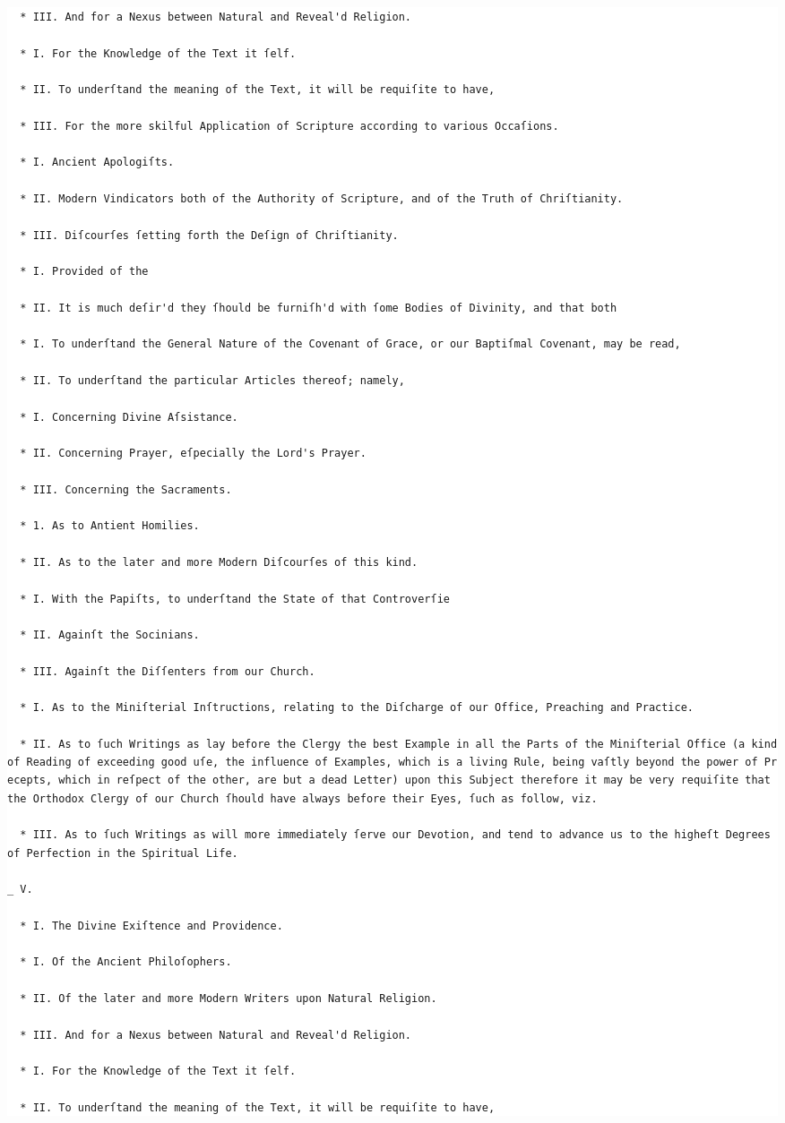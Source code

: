       * III. And for a Nexus between Natural and Reveal'd Religion.

      * I. For the Knowledge of the Text it ſelf.

      * II. To underſtand the meaning of the Text, it will be requiſite to have,

      * III. For the more skilful Application of Scripture according to various Occaſions.

      * I. Ancient Apologiſts.

      * II. Modern Vindicators both of the Authority of Scripture, and of the Truth of Chriſtianity.

      * III. Diſcourſes ſetting forth the Deſign of Chriſtianity.

      * I. Provided of the

      * II. It is much deſir'd they ſhould be furniſh'd with ſome Bodies of Divinity, and that both

      * I. To underſtand the General Nature of the Covenant of Grace, or our Baptiſmal Covenant, may be read,

      * II. To underſtand the particular Articles thereof; namely,

      * I. Concerning Divine Aſsistance.

      * II. Concerning Prayer, eſpecially the Lord's Prayer.

      * III. Concerning the Sacraments.

      * 1. As to Antient Homilies.

      * II. As to the later and more Modern Diſcourſes of this kind.

      * I. With the Papiſts, to underſtand the State of that Controverſie

      * II. Againſt the Socinians.

      * III. Againſt the Diſſenters from our Church.

      * I. As to the Miniſterial Inſtructions, relating to the Diſcharge of our Office, Preaching and Practice.

      * II. As to ſuch Writings as lay before the Clergy the best Example in all the Parts of the Miniſterial Office (a kind of Reading of exceeding good uſe, the influence of Examples, which is a living Rule, being vaſtly beyond the power of Precepts, which in reſpect of the other, are but a dead Letter) upon this Subject therefore it may be very requiſite that the Orthodox Clergy of our Church ſhould have always before their Eyes, ſuch as follow, viz.

      * III. As to ſuch Writings as will more immediately ſerve our Devotion, and tend to advance us to the higheſt Degrees of Perfection in the Spiritual Life.

    _ V.

      * I. The Divine Exiſtence and Providence.

      * I. Of the Ancient Philoſophers.

      * II. Of the later and more Modern Writers upon Natural Religion.

      * III. And for a Nexus between Natural and Reveal'd Religion.

      * I. For the Knowledge of the Text it ſelf.

      * II. To underſtand the meaning of the Text, it will be requiſite to have,
